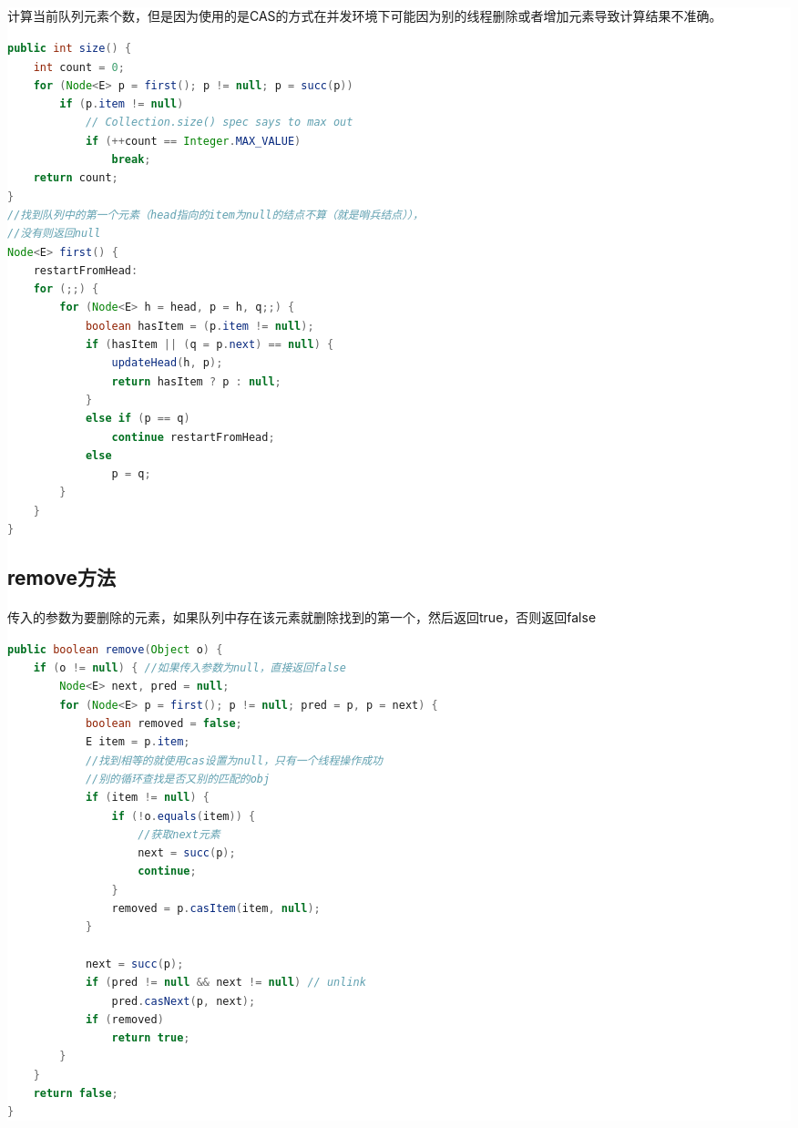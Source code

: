 ​	计算当前队列元素个数，但是因为使用的是CAS的方式在并发环境下可能因为别的线程删除或者增加元素导致计算结果不准确。

```java
public int size() {
    int count = 0;
    for (Node<E> p = first(); p != null; p = succ(p))
        if (p.item != null)
            // Collection.size() spec says to max out
            if (++count == Integer.MAX_VALUE)
                break;
    return count;
}
//找到队列中的第一个元素（head指向的item为null的结点不算（就是哨兵结点）），
//没有则返回null
Node<E> first() {
    restartFromHead:
    for (;;) {
        for (Node<E> h = head, p = h, q;;) {
            boolean hasItem = (p.item != null);
            if (hasItem || (q = p.next) == null) {
                updateHead(h, p);
                return hasItem ? p : null;
            }
            else if (p == q)
                continue restartFromHead;
            else
                p = q;
        }
    }
}
```

## remove方法

​	传入的参数为要删除的元素，如果队列中存在该元素就删除找到的第一个，然后返回true，否则返回false

```java
public boolean remove(Object o) {
    if (o != null) { //如果传入参数为null，直接返回false
        Node<E> next, pred = null;
        for (Node<E> p = first(); p != null; pred = p, p = next) {
            boolean removed = false;
            E item = p.item;
            //找到相等的就使用cas设置为null，只有一个线程操作成功
            //别的循环查找是否又别的匹配的obj
            if (item != null) {
                if (!o.equals(item)) {
                    //获取next元素
                    next = succ(p);
                    continue;
                }
                removed = p.casItem(item, null);
            }

            next = succ(p);
            if (pred != null && next != null) // unlink
                pred.casNext(p, next);
            if (removed)
                return true;
        }
    }
    return false;
}
```

